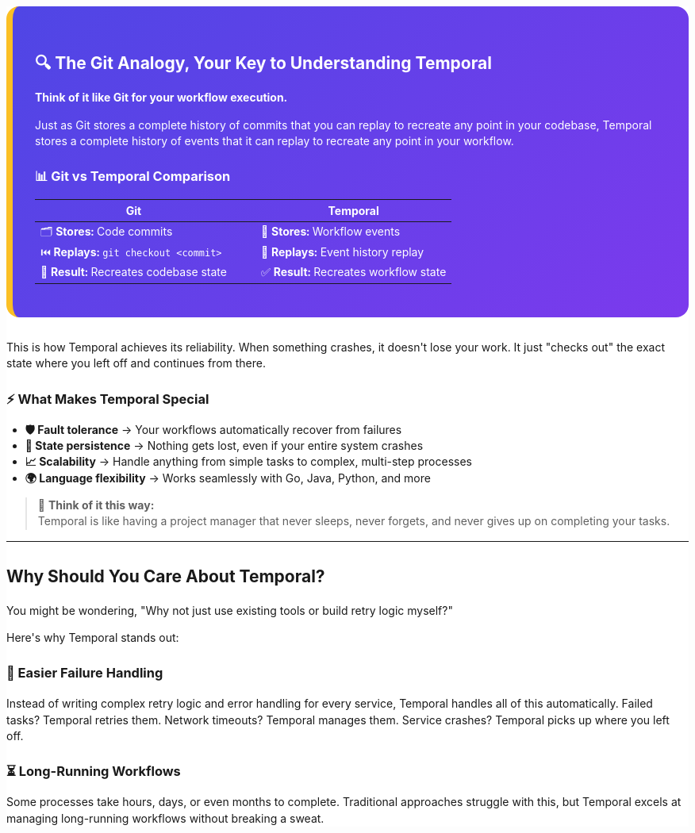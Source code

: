 <div style="background: linear-gradient(135deg, #4f46e5 0%, #7c3aed 100%); color: white; padding: 2rem; border-radius: 16px; margin: 2rem 0; border-left: 8px solid #fbbf24;">

## 🔍 The Git Analogy, Your Key to Understanding Temporal

**Think of it like Git for your workflow execution.**

Just as Git stores a complete history of commits that you can replay to recreate any point in your codebase, Temporal stores a complete history of events that it can replay to recreate any point in your workflow.

### 📊 Git vs Temporal Comparison

| Git | &nbsp;&nbsp;&nbsp;&nbsp; | Temporal |
|-----|-------------------------|----------|
| 🗂️ **Stores:** Code commits | | 📝 **Stores:** Workflow events |
| ⏮️ **Replays:** `git checkout <commit>` | | 🔄 **Replays:** Event history replay |
| 🎯 **Result:** Recreates codebase state | | ✅ **Result:** Recreates workflow state |

</div>

This is how Temporal achieves its reliability. When something crashes, it doesn't lose your work. It just "checks out" the exact state where you left off and continues from there.

### ⚡ What Makes Temporal Special

- **🛡️ Fault tolerance** → Your workflows automatically recover from failures
- **💾 State persistence** → Nothing gets lost, even if your entire system crashes
- **📈 Scalability** → Handle anything from simple tasks to complex, multi-step processes
- **🌍 Language flexibility** → Works seamlessly with Go, Java, Python, and more

> 🎯 **Think of it this way:**  
> Temporal is like having a project manager that never sleeps, never forgets, and never gives up on completing your tasks.

---

## Why Should You Care About Temporal?

You might be wondering, "Why not just use existing tools or build retry logic myself?" 

Here's why Temporal stands out:

### 🔧 Easier Failure Handling

Instead of writing complex retry logic and error handling for every service, Temporal handles all of this automatically. Failed tasks? Temporal retries them. Network timeouts? Temporal manages them. Service crashes? Temporal picks up where you left off.

### ⏳ Long-Running Workflows

Some processes take hours, days, or even months to complete. Traditional approaches struggle with this, but Temporal excels at managing long-running workflows without breaking a sweat.
